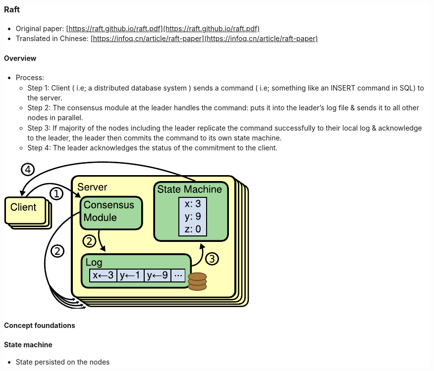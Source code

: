 ### Raft

* Original paper: [https://raft.github.io/raft.pdf](https://raft.github.io/raft.pdf)
* Translated in Chinese: [https://infoq.cn/article/raft-paper](https://infoq.cn/article/raft-paper)

#### Overview

* Process:
  * Step 1: Client ( i.e; a distributed database system ) sends a command ( i.e; something like an INSERT command in SQL) to the server.
  * Step 2: The consensus module at the leader handles the command: puts it into the leader’s log file & sends it to all other nodes in parallel.
  * Step 3: If majority of the nodes including the leader replicate the command successfully to their local log & acknowledge to the leader, the leader then commits the command to its own state machine.
  * Step 4: The leader acknowledges the status of the commitment to the client.

![](.gitbook/assets/algorithm_replicatedStateModel.png)

#### Concept foundations

**State machine**

* State persisted on the nodes
